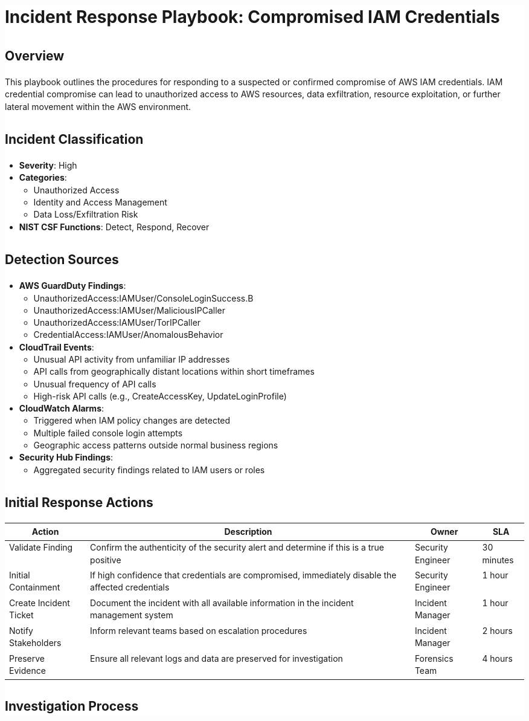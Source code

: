 # Incident Response Playbook: Compromised IAM Credentials

## Overview
This playbook outlines the procedures for responding to a suspected or confirmed compromise of AWS IAM credentials. IAM credential compromise can lead to unauthorized access to AWS resources, data exfiltration, resource exploitation, or further lateral movement within the AWS environment.

## Incident Classification
- **Severity**: High
- **Categories**:
  - Unauthorized Access
  - Identity and Access Management
  - Data Loss/Exfiltration Risk
- **NIST CSF Functions**: Detect, Respond, Recover

## Detection Sources
- **AWS GuardDuty Findings**:
  - UnauthorizedAccess:IAMUser/ConsoleLoginSuccess.B
  - UnauthorizedAccess:IAMUser/MaliciousIPCaller
  - UnauthorizedAccess:IAMUser/TorIPCaller
  - CredentialAccess:IAMUser/AnomalousBehavior
- **CloudTrail Events**:
  - Unusual API activity from unfamiliar IP addresses
  - API calls from geographically distant locations within short timeframes
  - Unusual frequency of API calls
  - High-risk API calls (e.g., CreateAccessKey, UpdateLoginProfile)
- **CloudWatch Alarms**:
  - Triggered when IAM policy changes are detected
  - Multiple failed console login attempts
  - Geographic access patterns outside normal business regions
- **Security Hub Findings**:
  - Aggregated security findings related to IAM users or roles

## Initial Response Actions

| Action | Description | Owner | SLA |
|--------|-------------|-------|-----|
| Validate Finding | Confirm the authenticity of the security alert and determine if this is a true positive | Security Engineer | 30 minutes |
| Initial Containment | If high confidence that credentials are compromised, immediately disable the affected credentials | Security Engineer | 1 hour |
| Create Incident Ticket | Document the incident with all available information in the incident management system | Incident Manager | 1 hour |
| Notify Stakeholders | Inform relevant teams based on escalation procedures | Incident Manager | 2 hours |
| Preserve Evidence | Ensure all relevant logs and data are preserved for investigation | Forensics Team | 4 hours |

## Investigation Process
